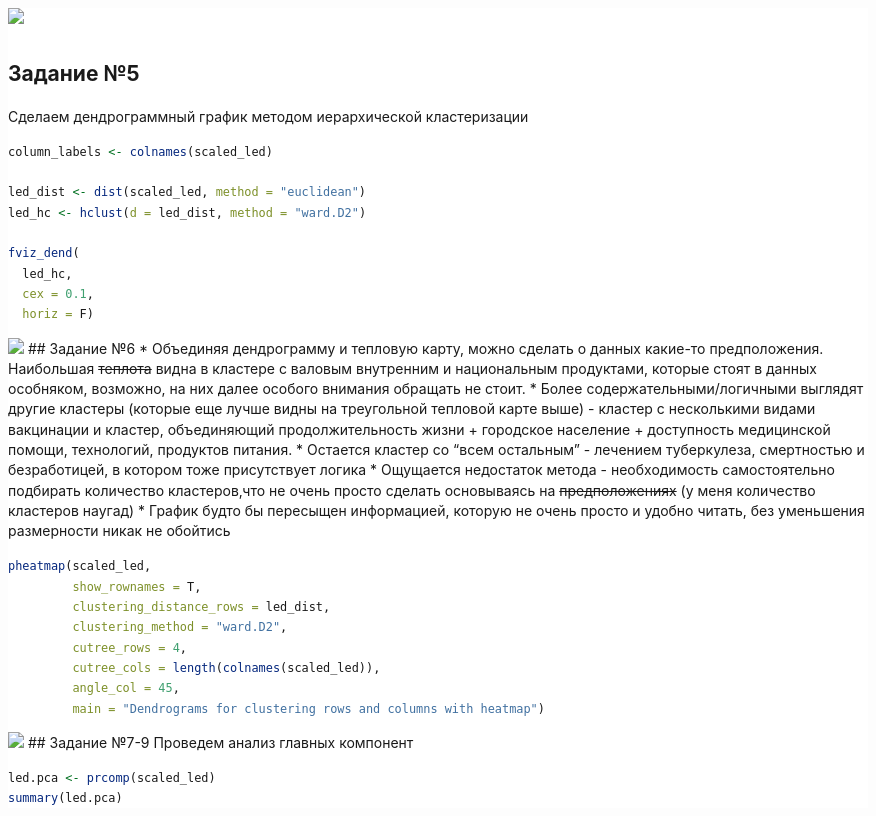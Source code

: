 ![](data_visualisation_2_files/figure-gfm/unnamed-chunk-5-2.png)

## Задание №5

Сделаем дендрограммный график методом иерархической кластеризации

``` r
column_labels <- colnames(scaled_led)

led_dist <- dist(scaled_led, method = "euclidean")
led_hc <- hclust(d = led_dist, method = "ward.D2")

fviz_dend(
  led_hc,
  cex = 0.1,
  horiz = F)
```

![](data_visualisation_2_files/figure-gfm/unnamed-chunk-6-1.png)
\## Задание №6 \* Объединяя дендрограмму и тепловую карту, можно сделать
о данных какие-то предположения. Наибольшая ~~теплота~~ видна в кластере
с валовым внутренним и национальным продуктами, которые стоят в данных
особняком, возможно, на них далее особого внимания обращать не стоит. \*
Более содержательными/логичными выглядят другие кластеры (которые еще
лучше видны на треугольной тепловой карте выше) - кластер с несколькими
видами вакцинации и кластер, объединяющий продолжительность жизни +
городское население + доступность медицинской помощи, технологий,
продуктов питания. \* Остается кластер со “всем остальным” - лечением
туберкулеза, смертностью и безработицей, в котором тоже присутствует
логика \* Ощущается недостаток метода - необходимость самостоятельно
подбирать количество кластеров,что не очень просто сделать основываясь
на ~~предположениях~~ (у меня количество кластеров наугад) \* График
будто бы пересыщен информацией, которую не очень просто и удобно читать,
без уменьшения размерности никак не обойтись

``` r
pheatmap(scaled_led, 
         show_rownames = T, 
         clustering_distance_rows = led_dist,
         clustering_method = "ward.D2", 
         cutree_rows = 4,
         cutree_cols = length(colnames(scaled_led)),
         angle_col = 45, 
         main = "Dendrograms for clustering rows and columns with heatmap")
```

![](data_visualisation_2_files/figure-gfm/unnamed-chunk-7-1.png)
\## Задание №7-9 Проведем анализ главных компонент

``` r
led.pca <- prcomp(scaled_led)
summary(led.pca)
```
